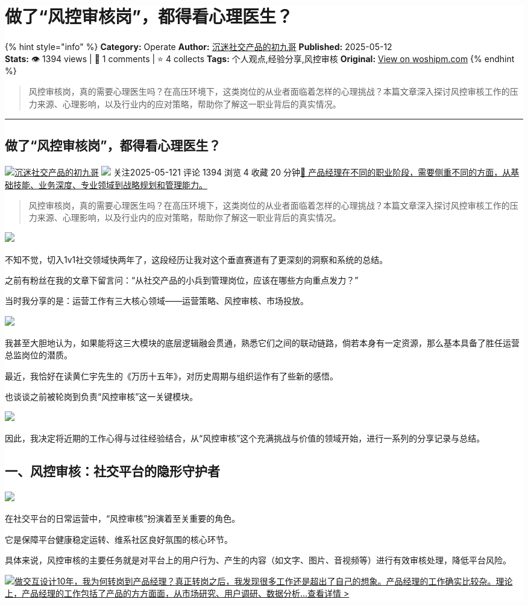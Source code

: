 # 做了“风控审核岗”，都得看心理医生？
{% hint style="info" %}
**Category:** Operate
**Author:** [沉迷社交产品的初九哥](https://www.woshipm.com/u/740206)
**Published:** 2025-05-12  
**Stats:** 👁️ 1394 views | 💬 1 comments | ⭐ 4 collects
**Tags:** 个人观点,经验分享,风控审核
**Original:** [View on woshipm.com](https://www.woshipm.com/operate/6215510.html)
{% endhint %}
> 风控审核岗，真的需要心理医生吗？在高压环境下，这类岗位的从业者面临着怎样的心理挑战？本篇文章深入探讨风控审核工作的压力来源、心理影响，以及行业内的应对策略，帮助你了解这一职业背后的真实情况。

---

## 做了“风控审核岗”，都得看心理医生？

[![](https://static.woshipm.com/view/woshipm_api_def_20241107165744_7524.jpg?imageView2/1/w/72/h/72/q/100)](https://www.woshipm.com/u/740206)[沉迷社交产品的初九哥](https://www.woshipm.com/u/740206) ![](https://static.woshipm.com/tag/1101_1@2x.png) 关注2025-05-121 评论 1394 浏览 4 收藏 20 分钟[🔗 产品经理在不同的职业阶段，需要侧重不同的方面，从基础技能、业务深度、专业领域到战略规划和管理能力。](https://ke.qidianla.com/courses/90pm)

> 风控审核岗，真的需要心理医生吗？在高压环境下，这类岗位的从业者面临着怎样的心理挑战？本篇文章深入探讨风控审核工作的压力来源、心理影响，以及行业内的应对策略，帮助你了解这一职业背后的真实情况。

![](https://image.woshipm.com/2023/04/13/6ff02bfe-d9de-11ed-9d2f-00163e0b5ff3.jpg)

不知不觉，切入1v1社交领域快两年了，这段经历让我对这个垂直赛道有了更深刻的洞察和系统的总结。

之前有粉丝在我的文章下留言问：“从社交产品的小兵到管理岗位，应该在哪些方向重点发力？”

当时我分享的是：运营工作有三大核心领域——运营策略、风控审核、市场投放。

![](https://image.woshipm.com/wp-files/2025/05/DrU5e8D6Z5vng0OKWlXk.png)

我甚至大胆地认为，如果能将这三大模块的底层逻辑融会贯通，熟悉它们之间的联动链路，倘若本身有一定资源，那么基本具备了胜任运营总监岗位的潜质。

最近，我恰好在读黄仁宇先生的《万历十五年》，对历史周期与组织运作有了些新的感悟。

也谈谈之前被轮岗到负责“风控审核”这一关键模块。

![](https://image.woshipm.com/wp-files/2025/05/ylZXcuB8U3B891HFPGt4.png)

因此，我决定将近期的工作心得与过往经验结合，从“风控审核”这个充满挑战与价值的领域开始，进行一系列的分享记录与总结。

## 一、风控审核：社交平台的隐形守护者

![](https://image.woshipm.com/wp-files/2025/05/1o8yyOu6CZZFns3KMWRP.png)

在社交平台的日常运营中，“风控审核”扮演着至关重要的角色。

它是保障平台健康稳定运转、维系社区良好氛围的核心环节。

具体来说，风控审核的主要任务就是对平台上的用户行为、产生的内容（如文字、图片、音视频等）进行有效审核处理，降低平台风险。

[![](https://image.woshipm.com/2023/08/02/769bf6f4-30e6-11ee-b3cb-00163e0b5ff3.png)做交互设计10年，我为何转岗到产品经理？真正转岗之后，我发现很多工作还是超出了自己的想象。产品经理的工作确实比较杂。理论上，产品经理的工作包括了产品的方方面面，从市场研究、用户调研、数据分析...查看详情 >](https://ke.qidianla.com/courses/bcpm)
